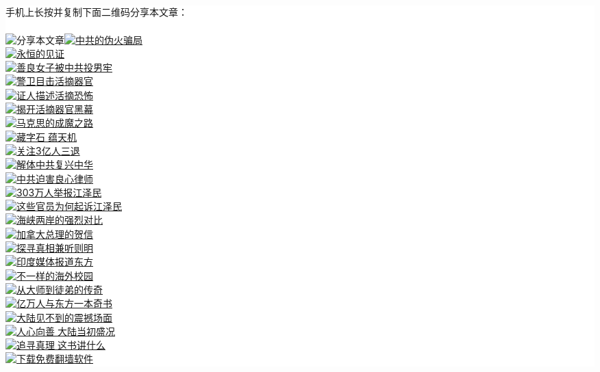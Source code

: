 ####
手机上长按并复制下面二维码分享本文章：<br><br><img src="http://www.hehaibao.com/qr/index.php?m=1&e=L&p=10&t=&d=https://github.com/brkypg2370/djy/blob/master/gb/19/10/22/n11604712.md%231" title="分享本文章"></td><td VALIGN=TOP><a href="https://github.com/brkypg2370/djy/blob/master/gb/16/1/21/n4622075.md?dfh#1" target="_blank"><img src="https://raw.githubusercontent.com/brkypg2370/djy/master/gb/300/wei-f1.jpg" title="中共的伪火骗局"  alt="中共的伪火骗局"></a><br><a href="https://github.com/brkypg2370/yh/blob/master/README.md?dfh#1" target="_blank"><img src="https://raw.githubusercontent.com/brkypg2370/djy/master/gb/300/yong-h.jpg" title="永恒的见证"  alt="永恒的见证"></a><br><a href="https://github.com/brkypg2370/djy/blob/master/gb/13/9/29/n3974789.md?dfh#1" target="_blank"><img src="https://raw.githubusercontent.com/brkypg2370/djy/master/gb/300/shang-lnz.jpg" title="善良女子被中共投男牢"  alt="善良女子被中共投男牢"></a><br><a href="https://github.com/brkypg2370/djy/blob/master/gb/16/3/16/n4663449.md?dfh#1" target="_blank"><img src="https://raw.githubusercontent.com/brkypg2370/djy/master/gb/300/huo-z3.jpg" title="警卫目击活摘器官"  alt="警卫目击活摘器官"></a><br><a href="https://github.com/brkypg2370/djy/blob/master/gb/16/8/7/n8177641.md?dfh#1" target="_blank"><img src="https://raw.githubusercontent.com/brkypg2370/djy/master/gb/300/huo-z4.jpg" title="证人描述活摘恐怖"  alt="证人描述活摘恐怖"></a><br><a href="https://github.com/brkypg2370/djy/blob/master/gb/10/4/19/n2881569.md?dfh#1" target="_blank"><img src="https://raw.githubusercontent.com/brkypg2370/djy/master/gb/300/huo-z1.jpg" title="揭开活摘器官黑幕"  alt="揭开活摘器官黑幕"></a><br><a href="https://github.com/brkypg2370/djy/blob/master/gb/10/11/7/n3077476.md?dfh#1" target="_blank"><img src="https://raw.githubusercontent.com/brkypg2370/djy/master/gb/300/ma-ks.jpg" title="马克思的成魔之路"  alt="马克思的成魔之路"></a><br><a href="https://github.com/brkypg2370/djy/blob/master/gb/14/6/9/n4173977.md?dfh#1" target="_blank"><img src="https://raw.githubusercontent.com/brkypg2370/djy/master/gb/300/chang-zs.jpg" title="藏字石 蕴天机"  alt="藏字石 蕴天机"></a><br><a href="https://github.com/brkypg2370/djy/blob/master/gb/18/5/10/n10381511.md?dfh#1" target="_blank"><img src="https://raw.githubusercontent.com/brkypg2370/djy/master/gb/300/st1.jpg" title="关注3亿人三退"  alt="关注3亿人三退"></a><br><a href="https://github.com/brkypg2370/djy/blob/master/gb/18/3/21/n10237682.md?dfh#1" target="_blank"><img src="https://raw.githubusercontent.com/brkypg2370/djy/master/gb/300/jie-t.jpg" title="解体中共复兴中华"  alt="解体中共复兴中华"></a><br><a href="https://github.com/brkypg2370/djy/blob/master/gb/9/2/9/n2422991.md?dfh#1" target="_blank"><img src="https://raw.githubusercontent.com/brkypg2370/djy/master/gb/300/gao-zs.jpg" title="中共迫害良心律师"  alt="中共迫害良心律师"></a><br><a href="https://github.com/brkypg2370/djy/blob/master/gb/18/12/9/n10900044.md?dfh#1" target="_blank"><img src="https://raw.githubusercontent.com/brkypg2370/djy/master/gb/300/sj1.jpg" title="303万人举报江泽民"  alt="303万人举报江泽民"></a><br><a href="https://github.com/brkypg2370/djy/blob/master/gb/18/8/28/n10672014.md?dfh#1" target="_blank"><img src="https://raw.githubusercontent.com/brkypg2370/djy/master/gb/300/sj2.jpg" title="这些官员为何起诉江泽民"  alt="这些官员为何起诉江泽民"></a><br><a href="https://github.com/brkypg2370/djy/blob/master/gb/8/12/18/n2367165.md?dfh#1" target="_blank"><img src="https://raw.githubusercontent.com/brkypg2370/djy/master/gb/300/liangan.jpg" title="海峡两岸的强烈对比"  alt="海峡两岸的强烈对比"></a><br><a href="https://github.com/brkypg2370/djy/blob/master/gb/15/5/5/n4427238.md?dfh#1" target="_blank"><img src="https://raw.githubusercontent.com/brkypg2370/djy/master/gb/300/jia-ndzl.jpg" title="加拿大总理的贺信"  alt="加拿大总理的贺信"></a><br>
<a href="https://github.com/brkypg2370/djy/blob/master/gb/11/6/17/n3289382.md?dfh#1" target="_blank"><img src="https://raw.githubusercontent.com/brkypg2370/djy/master/gb/300/xiao-wd.jpg" title="探寻真相兼听则明"  alt="探寻真相兼听则明"></a><br><a href="https://github.com/brkypg2370/djy/blob/master/gb/18/10/27/n10812623.md?dfh#1" target="_blank"><img src="https://raw.githubusercontent.com/brkypg2370/djy/master/gb/300/yindu.jpg" title="印度媒体报道东方"  alt="印度媒体报道东方"></a><br><a href="https://github.com/brkypg2370/djy/blob/master/gb/18/6/9/n10469652.md?dfh#1" target="_blank"><img src="https://raw.githubusercontent.com/brkypg2370/djy/master/gb/300/xie-j.jpg" title="不一样的海外校园"  alt="不一样的海外校园"></a><br><a href="https://github.com/brkypg2370/djy/blob/master/gb/7/4/5/n1669415.md?dfh#1" target="_blank"><img src="https://raw.githubusercontent.com/brkypg2370/djy/master/gb/300/li-up.jpg" title="从大师到徒弟的传奇"  alt="从大师到徒弟的传奇"></a><br><a href="https://github.com/brkypg2370/djy/blob/master/gb/17/5/26/n9191512.md?dfh#1" target="_blank"><img src="https://raw.githubusercontent.com/brkypg2370/djy/master/gb/300/zfl2.jpg" title="亿万人与东方一本奇书"  alt="亿万人与东方一本奇书"></a><br><a href="https://github.com/brkypg2370/djy/blob/master/gb/13/11/27/n4020290.md?dfh#1" target="_blank"><img src="https://raw.githubusercontent.com/brkypg2370/djy/master/gb/300/zhen-h.jpg" title="大陆见不到的震撼场面"  alt="大陆见不到的震撼场面"></a><br><a href="https://github.com/brkypg2370/djy/blob/master/gb/15/7/17/n4482910.md?dfh#1" target="_blank"><img src="https://raw.githubusercontent.com/brkypg2370/djy/master/gb/300/dalu-sk.jpg" title="人心向善 大陆当初盛况"  alt="人心向善 大陆当初盛况"></a><br><a href="https://github.com/brkypg2370/djy/blob/master/gb/9/10/15/n2689419.md?dfh#1" target="_blank"><img src="https://raw.githubusercontent.com/brkypg2370/djy/master/gb/300/zfl1.jpg" title="追寻真理 这书讲什么"  alt="追寻真理 这书讲什么"></a><br><a href="https://github.com/brkypg2370/www/blob/master/README.md?dfh#1" target="_blank"><img src="https://raw.githubusercontent.com/brkypg2370/djy/master/gb/300/fq1.jpg" title="下载免费翻墙软件"  alt="下载免费翻墙软件"></a><br></td></tr></table>
